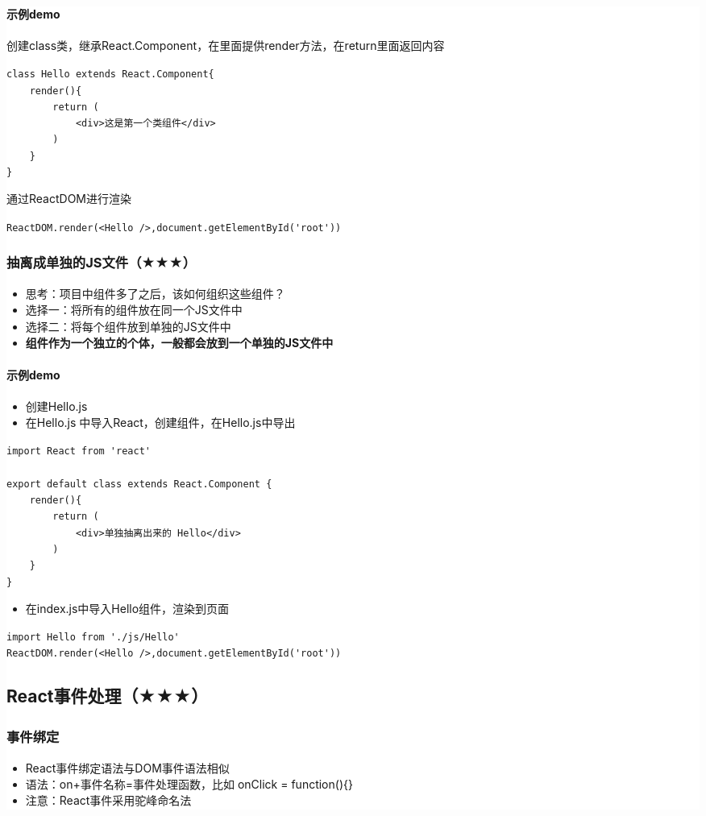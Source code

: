 #### 示例demo

创建class类，继承React.Component，在里面提供render方法，在return里面返回内容

```react
class Hello extends React.Component{
    render(){
        return (
            <div>这是第一个类组件</div>
        )
    }
}
```

通过ReactDOM进行渲染

```react
ReactDOM.render(<Hello />,document.getElementById('root'))
```

### 抽离成单独的JS文件（★★★）

- 思考：项目中组件多了之后，该如何组织这些组件？
- 选择一：将所有的组件放在同一个JS文件中
- 选择二：将每个组件放到单独的JS文件中
- **组件作为一个独立的个体，一般都会放到一个单独的JS文件中**

#### 示例demo

- 创建Hello.js
- 在Hello.js 中导入React，创建组件，在Hello.js中导出

```react
import React from 'react'

export default class extends React.Component {
    render(){
        return (
            <div>单独抽离出来的 Hello</div>
        )
    }
}
```

- 在index.js中导入Hello组件，渲染到页面

```react
import Hello from './js/Hello'
ReactDOM.render(<Hello />,document.getElementById('root'))
```

## React事件处理（★★★）

### 事件绑定

- React事件绑定语法与DOM事件语法相似
- 语法：on+事件名称=事件处理函数，比如  onClick = function(){}
- 注意：React事件采用驼峰命名法
